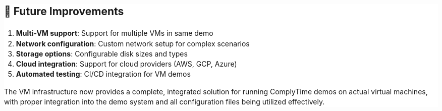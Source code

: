 ## 🔮 Future Improvements

1. **Multi-VM support**: Support for multiple VMs in same demo
2. **Network configuration**: Custom network setup for complex scenarios
3. **Storage options**: Configurable disk sizes and types
4. **Cloud integration**: Support for cloud providers (AWS, GCP, Azure)
5. **Automated testing**: CI/CD integration for VM demos

The VM infrastructure now provides a complete, integrated solution for running ComplyTime demos on actual virtual machines, with proper integration into the demo system and all configuration files being utilized effectively.
